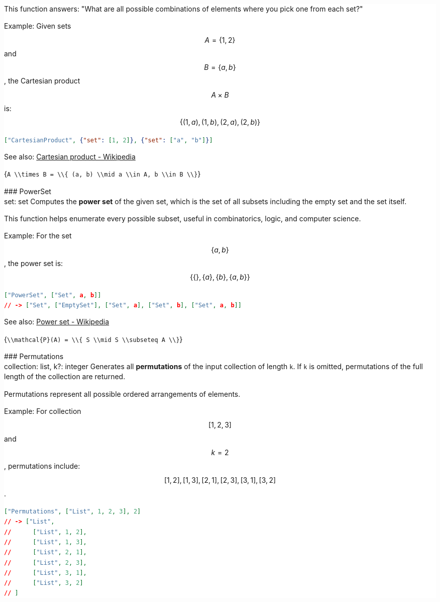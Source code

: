 This function answers: "What are all possible combinations of elements where you pick one from each set?"

Example: Given sets $$A = \{1, 2\}$$ and $$B = \{a, b\}$$, the Cartesian product $$ A \times B $$ is:  
$$\{ (1, a), (1, b), (2, a), (2, b) \}$$

```json
["CartesianProduct", {"set": [1, 2]}, {"set": ["a", "b"]}]
```

See also: [Cartesian product - Wikipedia](https://en.wikipedia.org/wiki/Cartesian_product)

<Latex>{`
A \\times B = \\{ (a, b) \\mid a \\in A, b \\in B \\}
`}</Latex>
</FunctionDefinition>

<div style={{visibility:"hidden"}}>
### PowerSet
</div>
<FunctionDefinition name="PowerSet">
<Signature name="PowerSet" returns="set">set: set</Signature>
Computes the <b>power set</b> of the given set, which is the set of all subsets including the empty set and the set itself.

This function helps enumerate every possible subset, useful in combinatorics, logic, and computer science.

Example: For the set $$ \{ a, b \} $$, the power set is:  $$ \{ \{\}, \{a\}, \{b\}, \{a, b\} \} $$

```json
["PowerSet", ["Set", a, b]]
// -> ["Set", ["EmptySet"], ["Set", a], ["Set", b], ["Set", a, b]]
```

See also: [Power set - Wikipedia](https://en.wikipedia.org/wiki/Power_set)

<Latex>{`
\\mathcal{P}(A) = \\{ S \\mid S \\subseteq A \\}
`}</Latex>
</FunctionDefinition>

<div style={{visibility:"hidden"}}>
### Permutations
</div>
<FunctionDefinition name="Permutations">
<Signature name="Permutations" returns="list&lt;list&gt;">collection: list, k?: integer</Signature>
Generates all <b>permutations</b> of the input collection of length <code>k</code>. If <code>k</code> is omitted, permutations of the full length of the collection are returned.

Permutations represent all possible ordered arrangements of elements.

Example: For collection $$[1, 2, 3]$$ and $$k=2$$, permutations include: $$[1,2], [1,3], [2,1], [2,3], [3,1], [3,2]$$.

```json
["Permutations", ["List", 1, 2, 3], 2]
// -> ["List", 
//      ["List", 1, 2], 
//      ["List", 1, 3], 
//      ["List", 2, 1], 
//      ["List", 2, 3], 
//      ["List", 3, 1], 
//      ["List", 3, 2]
// ]
```
